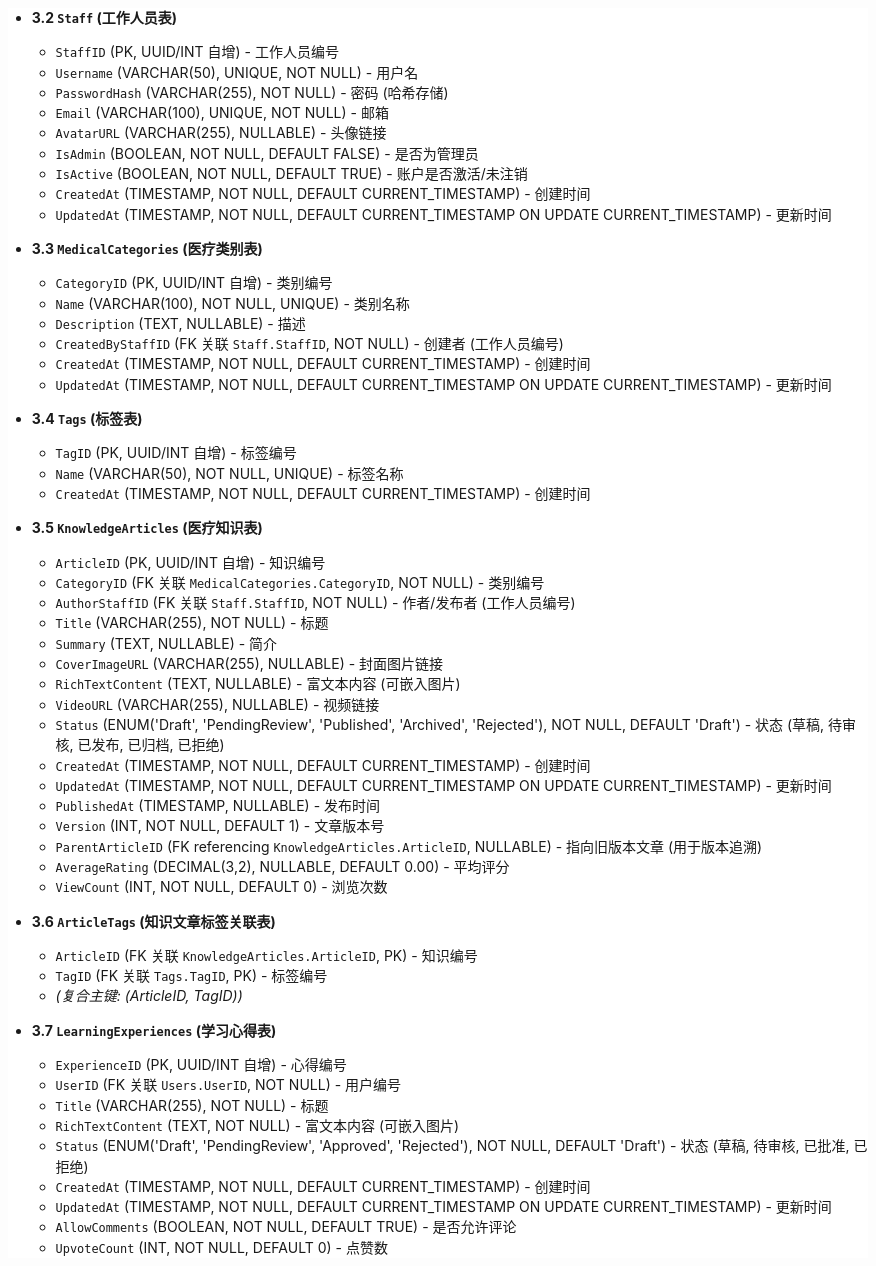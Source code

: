 - **3.2 `Staff` (工作人员表)**

  - `StaffID` (PK, UUID/INT 自增) - 工作人员编号
  - `Username` (VARCHAR(50), UNIQUE, NOT NULL) - 用户名
  - `PasswordHash` (VARCHAR(255), NOT NULL) - 密码 (哈希存储)
  - `Email` (VARCHAR(100), UNIQUE, NOT NULL) - 邮箱
  - `AvatarURL` (VARCHAR(255), NULLABLE) - 头像链接
  - `IsAdmin` (BOOLEAN, NOT NULL, DEFAULT FALSE) - 是否为管理员
  - `IsActive` (BOOLEAN, NOT NULL, DEFAULT TRUE) - 账户是否激活/未注销
  - `CreatedAt` (TIMESTAMP, NOT NULL, DEFAULT CURRENT_TIMESTAMP) - 创建时间
  - `UpdatedAt` (TIMESTAMP, NOT NULL, DEFAULT CURRENT_TIMESTAMP ON UPDATE CURRENT_TIMESTAMP) - 更新时间

- **3.3 `MedicalCategories` (医疗类别表)**

  - `CategoryID` (PK, UUID/INT 自增) - 类别编号
  - `Name` (VARCHAR(100), NOT NULL, UNIQUE) - 类别名称
  - `Description` (TEXT, NULLABLE) - 描述
  - `CreatedByStaffID` (FK 关联 `Staff.StaffID`, NOT NULL) - 创建者 (工作人员编号)
  - `CreatedAt` (TIMESTAMP, NOT NULL, DEFAULT CURRENT_TIMESTAMP) - 创建时间
  - `UpdatedAt` (TIMESTAMP, NOT NULL, DEFAULT CURRENT_TIMESTAMP ON UPDATE CURRENT_TIMESTAMP) - 更新时间

- **3.4 `Tags` (标签表)**

  - `TagID` (PK, UUID/INT 自增) - 标签编号
  - `Name` (VARCHAR(50), NOT NULL, UNIQUE) - 标签名称
  - `CreatedAt` (TIMESTAMP, NOT NULL, DEFAULT CURRENT_TIMESTAMP) - 创建时间

- **3.5 `KnowledgeArticles` (医疗知识表)**

  - `ArticleID` (PK, UUID/INT 自增) - 知识编号
  - `CategoryID` (FK 关联 `MedicalCategories.CategoryID`, NOT NULL) - 类别编号
  - `AuthorStaffID` (FK 关联 `Staff.StaffID`, NOT NULL) - 作者/发布者 (工作人员编号)
  - `Title` (VARCHAR(255), NOT NULL) - 标题
  - `Summary` (TEXT, NULLABLE) - 简介
  - `CoverImageURL` (VARCHAR(255), NULLABLE) - 封面图片链接
  - `RichTextContent` (TEXT, NULLABLE) - 富文本内容 (可嵌入图片)
  - `VideoURL` (VARCHAR(255), NULLABLE) - 视频链接
  - `Status` (ENUM('Draft', 'PendingReview', 'Published', 'Archived', 'Rejected'), NOT NULL, DEFAULT 'Draft') - 状态 (草稿, 待审核, 已发布, 已归档, 已拒绝)
  - `CreatedAt` (TIMESTAMP, NOT NULL, DEFAULT CURRENT_TIMESTAMP) - 创建时间
  - `UpdatedAt` (TIMESTAMP, NOT NULL, DEFAULT CURRENT_TIMESTAMP ON UPDATE CURRENT_TIMESTAMP) - 更新时间
  - `PublishedAt` (TIMESTAMP, NULLABLE) - 发布时间
  - `Version` (INT, NOT NULL, DEFAULT 1) - 文章版本号
  - `ParentArticleID` (FK referencing `KnowledgeArticles.ArticleID`, NULLABLE) - 指向旧版本文章 (用于版本追溯)
  - `AverageRating` (DECIMAL(3,2), NULLABLE, DEFAULT 0.00) - 平均评分
  - `ViewCount` (INT, NOT NULL, DEFAULT 0) - 浏览次数

- **3.6 `ArticleTags` (知识文章标签关联表)**

  - `ArticleID` (FK 关联 `KnowledgeArticles.ArticleID`, PK) - 知识编号
  - `TagID` (FK 关联 `Tags.TagID`, PK) - 标签编号
  - _(复合主键: (ArticleID, TagID))_

- **3.7 `LearningExperiences` (学习心得表)**

  - `ExperienceID` (PK, UUID/INT 自增) - 心得编号
  - `UserID` (FK 关联 `Users.UserID`, NOT NULL) - 用户编号
  - `Title` (VARCHAR(255), NOT NULL) - 标题
  - `RichTextContent` (TEXT, NOT NULL) - 富文本内容 (可嵌入图片)
  - `Status` (ENUM('Draft', 'PendingReview', 'Approved', 'Rejected'), NOT NULL, DEFAULT 'Draft') - 状态 (草稿, 待审核, 已批准, 已拒绝)
  - `CreatedAt` (TIMESTAMP, NOT NULL, DEFAULT CURRENT_TIMESTAMP) - 创建时间
  - `UpdatedAt` (TIMESTAMP, NOT NULL, DEFAULT CURRENT_TIMESTAMP ON UPDATE CURRENT_TIMESTAMP) - 更新时间
  - `AllowComments` (BOOLEAN, NOT NULL, DEFAULT TRUE) - 是否允许评论
  - `UpvoteCount` (INT, NOT NULL, DEFAULT 0) - 点赞数
